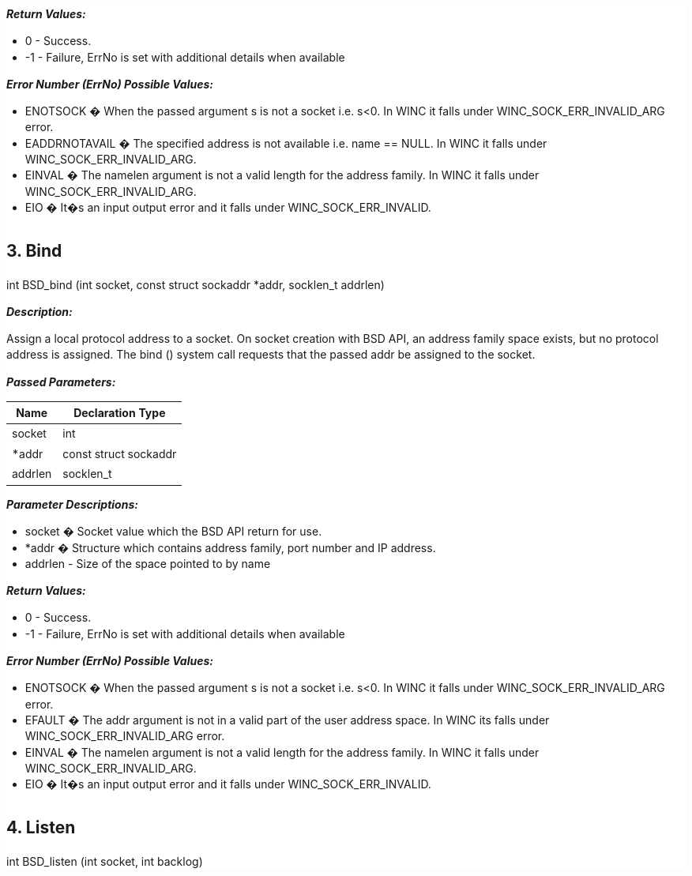 _**Return Values:**_
  
* 0 - Success.
* -1 - Failure, ErrNo is set with additional details when available
  
_**Error Number (ErrNo) Possible Values:**_
  
* ENOTSOCK � When the passed argument s is not a socket i.e. s<0. In WINC it falls under WINC_SOCK_ERR_INVALID_ARG error.
* EADDRNOTAVAIL � The specified address is not available i.e. name == NULL. In WINC it falls under WINC_SOCK_ERR_INVALID_ARG.
* EINVAL � The namelen argument is not a valid length for the address family. In WINC it falls under WINC_SOCK_ERR_INVALID_ARG.
* EIO � It�s an input output error and it falls under WINC_SOCK_ERR_INVALID.
  
## 3. Bind
int BSD_bind (int socket, const struct sockaddr *addr, socklen_t   addrlen) 
  
_**Description:**_
  
Assign a local protocol address to a socket. On socket creation with BSD API, an address family space exists, but no protocol address is assigned.  The bind () system call requests that the passed addr be assigned to the socket.
  
_**Passed Parameters:**_
  
Name | Declaration Type  
------------ | -------------  
socket | int  
*addr | const struct sockaddr  
addrlen | socklen_t  
  
_**Parameter Descriptions:**_
  
* socket � Socket value which the BSD API return for use.
* *addr � Structure which contains address family, port number and IP address.
* addrlen - Size of the space pointed to by name
  
_**Return Values:**_
  
* 0 - Success.
* -1 - Failure, ErrNo is set with additional details when available
  
_**Error Number (ErrNo) Possible Values:**_
  
* ENOTSOCK � When the passed argument s is not a socket i.e. s<0. In WINC it falls under WINC_SOCK_ERR_INVALID_ARG error.
* EFAULT � The addr argument is not in a valid part of the user address space. In WINC its falls under WINC_SOCK_ERR_INVALID_ARG error.
* EINVAL � The namelen argument is not a valid length for the address family. In WINC it falls under WINC_SOCK_ERR_INVALID_ARG.
* EIO � It�s an input output error and it falls under WINC_SOCK_ERR_INVALID.
  
## 4. Listen 
int BSD_listen (int socket, int backlog) 
  